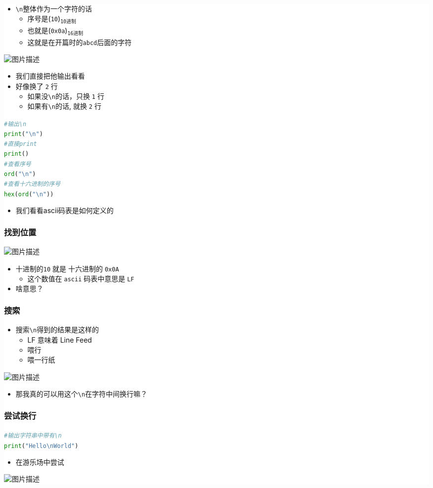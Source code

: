 - `\n`整体作为一个字符的话
  - 序号是(`10`)<sub>`10进制`</sub>
  - 也就是(`0x0a`)<sub>`16进制`</sub>
  - 这就是在开篇时的`abcd`后面的字符

![图片描述](https://doc.shiyanlou.com/courses/uid1190679-20220925-1664105452201)

- 我们直接把他输出看看
- 好像换了 `2` 行
	- 如果没`\n`的话，只换 `1` 行
	- 如果有`\n`的话, 就换 `2` 行


```python
#输出\n
print("\n")
#直接print
print()
#查看序号
ord("\n")
#查看十六进制的序号
hex(ord("\n"))
```

- 我们看看ascii码表是如何定义的

### 找到位置

![图片描述](https://doc.shiyanlou.com/courses/uid1190679-20210220-1613819540402)

- 十进制的`10` 就是 十六进制的 `0x0A`
	- 这个数值在 `ascii` 码表中意思是 `LF`
- 啥意思？

### 搜索

- 搜索`\n`得到的结果是这样的
  - LF 意味着 Line Feed 
  - 喂行
  - 喂一行纸

![图片描述](https://doc.shiyanlou.com/courses/uid1190679-20220925-1664106259312)

- 那我真的可以用这个`\n`在字符中间换行嘛？

### 尝试换行

```python
#输出字符串中带有\n
print("Hello\nWorld")
```

- 在游乐场中尝试

![图片描述](https://doc.shiyanlou.com/courses/uid1190679-20210220-1613824459904)
